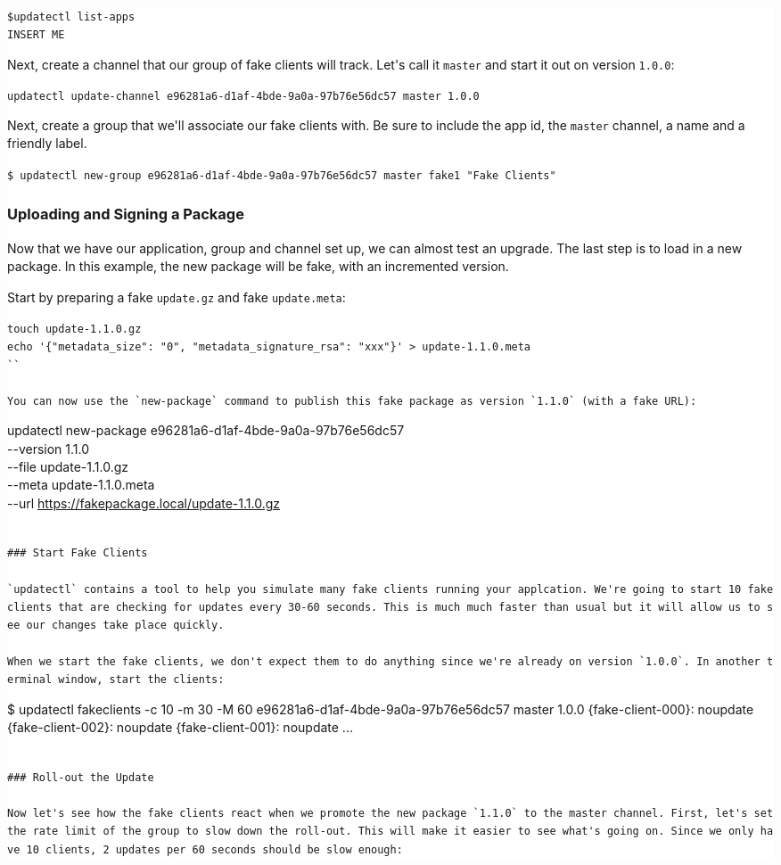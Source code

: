 ```
$updatectl list-apps
INSERT ME
```

Next, create a channel that our group of fake clients will track. Let's call it `master` and start it out on version `1.0.0`:

```
updatectl update-channel e96281a6-d1af-4bde-9a0a-97b76e56dc57 master 1.0.0
```

Next, create a group that we'll associate our fake clients with. Be sure to include the app id, the `master` channel, a name and a friendly label. 

```
$ updatectl new-group e96281a6-d1af-4bde-9a0a-97b76e56dc57 master fake1 "Fake Clients"
```

### Uploading and Signing a Package

Now that we have our application, group and channel set up, we can almost test an upgrade. The last step is to load in a new package. In this example, the new package will be fake, with an incremented version.

Start by preparing a fake `update.gz` and fake `update.meta`:

```
touch update-1.1.0.gz
echo '{"metadata_size": "0", "metadata_signature_rsa": "xxx"}' > update-1.1.0.meta
``

You can now use the `new-package` command to publish this fake package as version `1.1.0` (with a fake URL):

```
updatectl new-package e96281a6-d1af-4bde-9a0a-97b76e56dc57 \
    --version 1.1.0 \
    --file update-1.1.0.gz \
    --meta update-1.1.0.meta \
    --url https://fakepackage.local/update-1.1.0.gz
```

### Start Fake Clients

`updatectl` contains a tool to help you simulate many fake clients running your applcation. We're going to start 10 fake clients that are checking for updates every 30-60 seconds. This is much much faster than usual but it will allow us to see our changes take place quickly.

When we start the fake clients, we don't expect them to do anything since we're already on version `1.0.0`. In another terminal window, start the clients:

```
$ updatectl fakeclients -c 10 -m 30 -M 60 e96281a6-d1af-4bde-9a0a-97b76e56dc57 master 1.0.0
{fake-client-000}: noupdate
{fake-client-002}: noupdate
{fake-client-001}: noupdate
...
```

### Roll-out the Update

Now let's see how the fake clients react when we promote the new package `1.1.0` to the master channel. First, let's set the rate limit of the group to slow down the roll-out. This will make it easier to see what's going on. Since we only have 10 clients, 2 updates per 60 seconds should be slow enough:

```